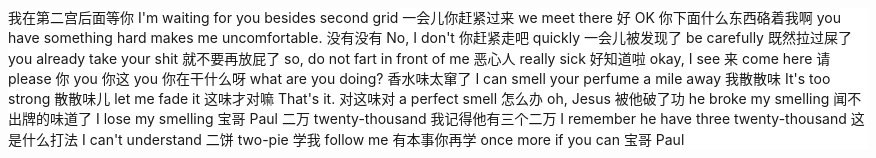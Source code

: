 我在第二宫后面等你
I'm waiting for you besides second grid
一会儿你赶紧过来
we meet there
好
OK
你下面什么东西硌着我啊
you have something hard makes me uncomfortable.
没有没有
No, I don't
你赶紧走吧
quickly
一会儿被发现了
be carefully
既然拉过屎了
you already take your shit
就不要再放屁了
so, do not fart in front of me
恶心人
really sick
好知道啦
okay, I see
来
come here
请
please
你
you 
你这
you
你在干什么呀
what are you doing?
香水味太窜了
I can smell your perfume a mile away
我散散味
It's too strong
散散味儿
let me fade it 
这味才对嘛
That's it.
对这味对
a perfect smell
怎么办
oh, Jesus
被他破了功
he broke my smelling
闻不出牌的味道了
I lose my smelling
宝哥
Paul
二万
twenty-thousand
我记得他有三个二万
I remember he have three twenty-thousand
这是什么打法
I can't understand
二饼
two-pie
学我
follow me
有本事你再学
once more if you can
宝哥
Paul